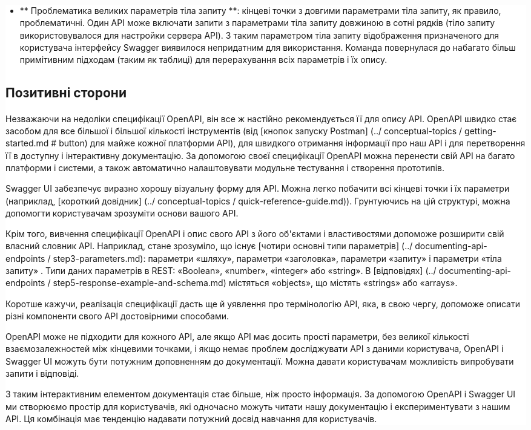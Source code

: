- ** Проблематика великих параметрів тіла запиту **: кінцеві точки з довгими параметрами тіла запиту, як правило, проблематичні. Один API може включати запити з параметрами тіла запиту довжиною в сотні рядків (тіло запиту використовувалося для настройки сервера API). З таким параметром тіла запиту відображення призначеного для користувача інтерфейсу Swagger виявилося непридатним для використання. Команда повернулася до набагато більш примітивним підходам (таким як таблиці) для перерахування всіх параметрів і їх опису.


## Позитивні сторони

Незважаючи на недоліки специфікації OpenAPI, він все ж настійно рекомендується її для опису API. OpenAPI швидко стає засобом для все більшої і більшої кількості інструментів (від [кнопок запуску Postman] (../ conceptual-topics / getting-started.md # button) для майже кожної платформи API), для швидкого отримання інформації про наш API і для перетворення її в доступну і інтерактивну документацію. За допомогою своєї специфікації OpenAPI можна перенести свій API на багато платформи і системи, а також автоматично налаштовувати модульне тестування і створення прототипів.

Swagger UI забезпечує виразно хорошу візуальну форму для API. Можна легко побачити всі кінцеві точки і їх параметри (наприклад, [короткий довідник] (../ conceptual-topics / quick-reference-guide.md)). Грунтуючись на цій структурі, можна допомогти користувачам зрозуміти основи вашого API.

Крім того, вивчення специфікації OpenAPI і опис свого API з його об'єктами і властивостями допоможе розширити свій власний словник API. Наприклад, стане зрозуміло, що існує [чотири основні типи параметрів] (../ documenting-api-endpoints / step3-parameters.md): параметри «шляху», параметри «заголовка», параметри «запиту» і параметри «тіла запиту» . Типи даних параметрів в REST: «Boolean», «number», «integer» або «string». В [відповідях] (../ documenting-api-endpoints / step5-response-example-and-schema.md) містяться «objects», що містять «strings» або «arrays».

Коротше кажучи, реалізація специфікації дасть ще й уявлення про термінологію API, яка, в свою чергу, допоможе описати різні компоненти свого API достовірними способами.

OpenAPI може не підходити для кожного API, але якщо API має досить прості параметри, без великої кількості взаємозалежностей між кінцевими точками, і якщо немає проблем досліджувати API з даними користувача, OpenAPI і Swagger UI можуть бути потужним доповненням до документації. Можна давати користувачам можливість випробувати запити і відповіді.

З таким інтерактивним елементом документація стає більше, ніж просто інформація. За допомогою OpenAPI і Swagger UI ми створюємо простір для користувачів, які одночасно можуть читати нашу документацію і експериментувати з нашим API. Ця комбінація має тенденцію надавати потужний досвід навчання для користувачів.







